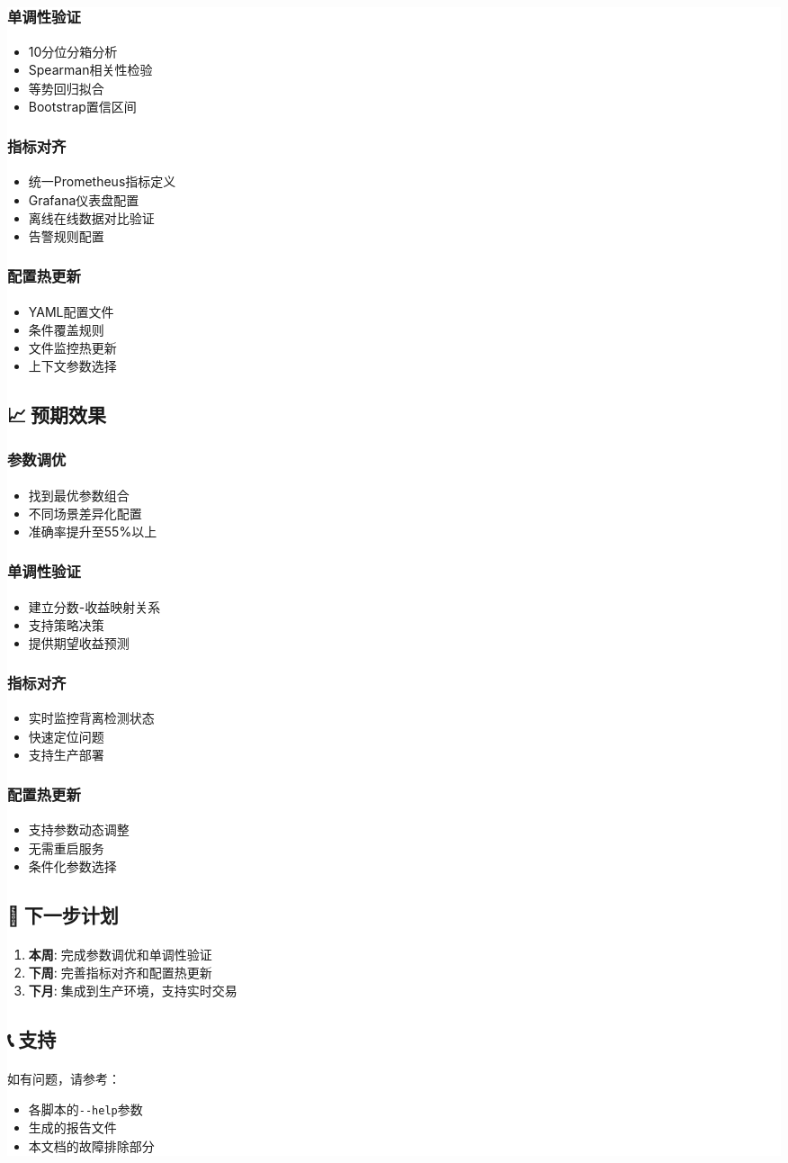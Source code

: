 ### 单调性验证
- 10分位分箱分析
- Spearman相关性检验
- 等势回归拟合
- Bootstrap置信区间

### 指标对齐
- 统一Prometheus指标定义
- Grafana仪表盘配置
- 离线在线数据对比验证
- 告警规则配置

### 配置热更新
- YAML配置文件
- 条件覆盖规则
- 文件监控热更新
- 上下文参数选择

## 📈 预期效果

### 参数调优
- 找到最优参数组合
- 不同场景差异化配置
- 准确率提升至55%以上

### 单调性验证
- 建立分数-收益映射关系
- 支持策略决策
- 提供期望收益预测

### 指标对齐
- 实时监控背离检测状态
- 快速定位问题
- 支持生产部署

### 配置热更新
- 支持参数动态调整
- 无需重启服务
- 条件化参数选择

## 🎯 下一步计划

1. **本周**: 完成参数调优和单调性验证
2. **下周**: 完善指标对齐和配置热更新
3. **下月**: 集成到生产环境，支持实时交易

## 📞 支持

如有问题，请参考：
- 各脚本的`--help`参数
- 生成的报告文件
- 本文档的故障排除部分
